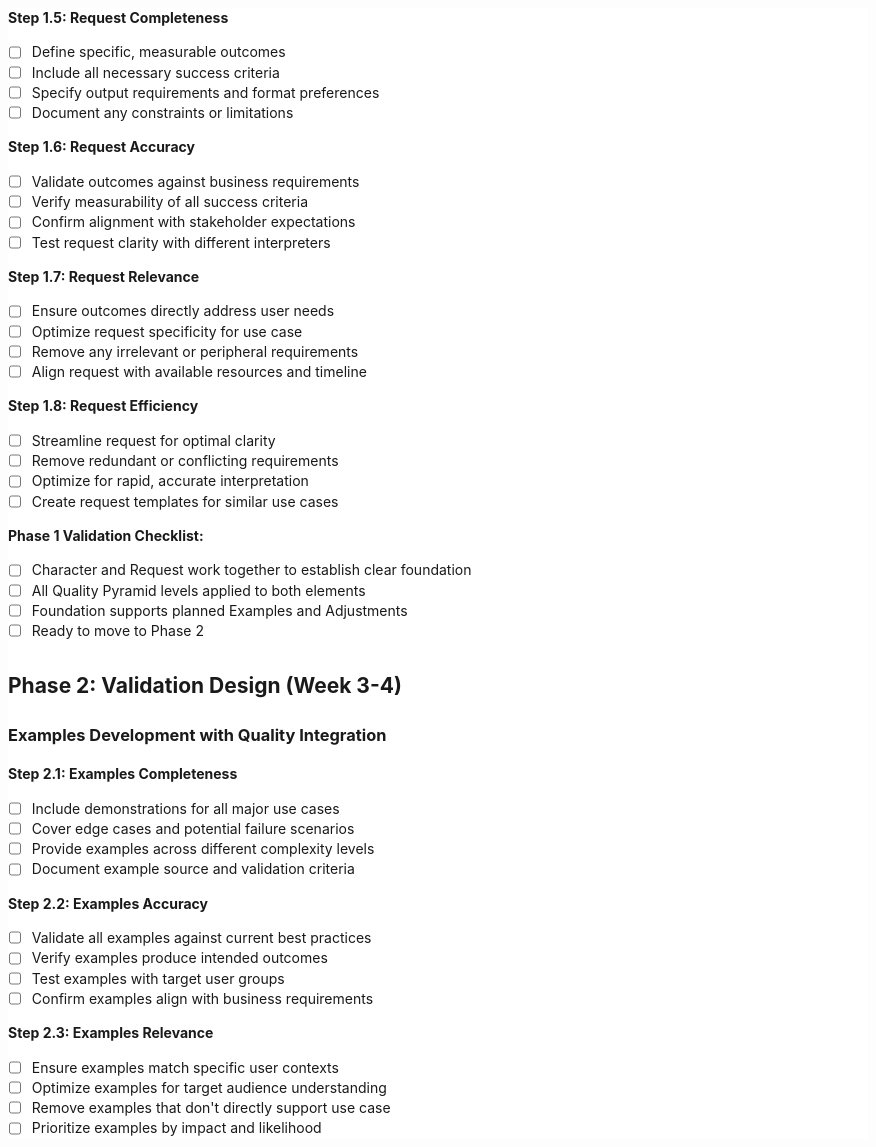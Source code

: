 **Step 1.5: Request Completeness**

- [ ] Define specific, measurable outcomes
- [ ] Include all necessary success criteria
- [ ] Specify output requirements and format preferences
- [ ] Document any constraints or limitations

**Step 1.6: Request Accuracy**

- [ ] Validate outcomes against business requirements
- [ ] Verify measurability of all success criteria
- [ ] Confirm alignment with stakeholder expectations
- [ ] Test request clarity with different interpreters

**Step 1.7: Request Relevance**

- [ ] Ensure outcomes directly address user needs
- [ ] Optimize request specificity for use case
- [ ] Remove any irrelevant or peripheral requirements
- [ ] Align request with available resources and timeline

**Step 1.8: Request Efficiency**

- [ ] Streamline request for optimal clarity
- [ ] Remove redundant or conflicting requirements
- [ ] Optimize for rapid, accurate interpretation
- [ ] Create request templates for similar use cases

**Phase 1 Validation Checklist:**

- [ ] Character and Request work together to establish clear foundation
- [ ] All Quality Pyramid levels applied to both elements
- [ ] Foundation supports planned Examples and Adjustments
- [ ] Ready to move to Phase 2

## Phase 2: Validation Design (Week 3-4)

### Examples Development with Quality Integration

**Step 2.1: Examples Completeness**

- [ ] Include demonstrations for all major use cases
- [ ] Cover edge cases and potential failure scenarios
- [ ] Provide examples across different complexity levels
- [ ] Document example source and validation criteria

**Step 2.2: Examples Accuracy**

- [ ] Validate all examples against current best practices
- [ ] Verify examples produce intended outcomes
- [ ] Test examples with target user groups
- [ ] Confirm examples align with business requirements

**Step 2.3: Examples Relevance**

- [ ] Ensure examples match specific user contexts
- [ ] Optimize examples for target audience understanding
- [ ] Remove examples that don't directly support use case
- [ ] Prioritize examples by impact and likelihood
